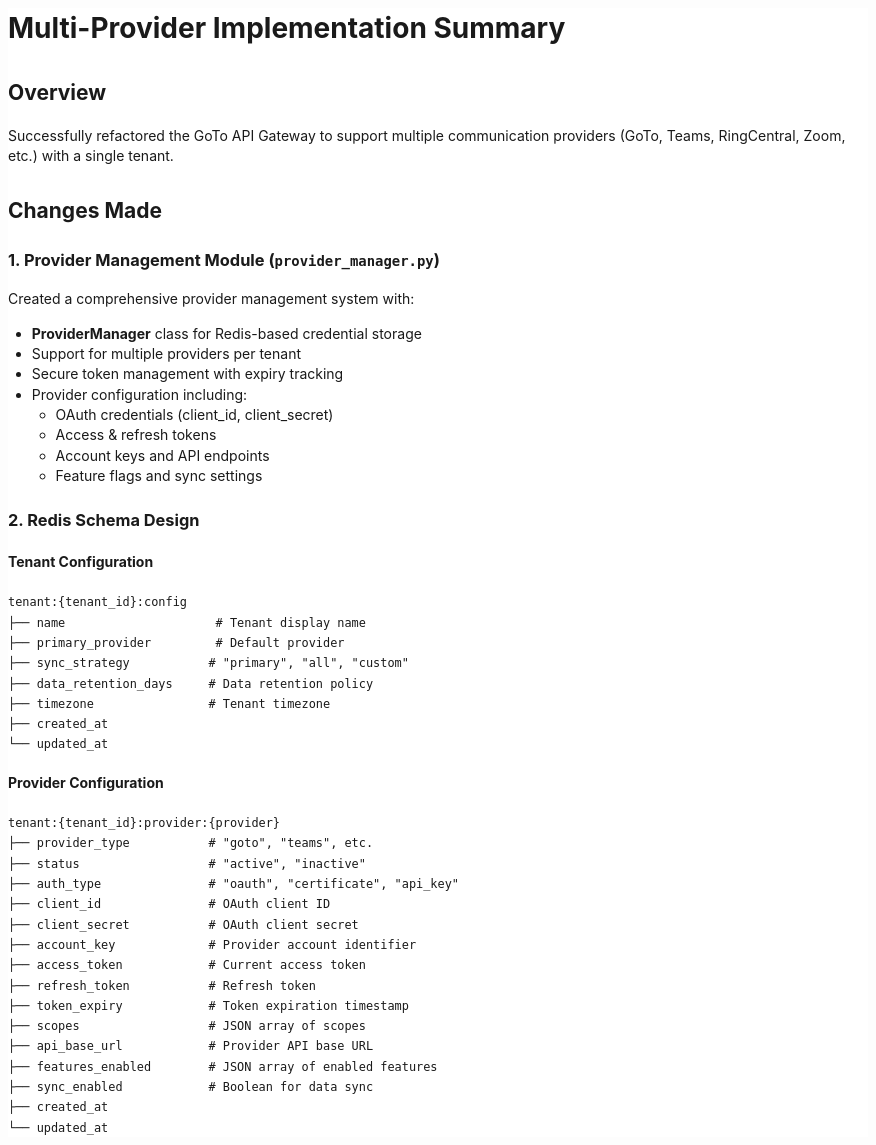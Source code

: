 # Multi-Provider Implementation Summary

## Overview
Successfully refactored the GoTo API Gateway to support multiple communication providers (GoTo, Teams, RingCentral, Zoom, etc.) with a single tenant.

## Changes Made

### 1. Provider Management Module (`provider_manager.py`)
Created a comprehensive provider management system with:
- **ProviderManager** class for Redis-based credential storage
- Support for multiple providers per tenant
- Secure token management with expiry tracking
- Provider configuration including:
  - OAuth credentials (client_id, client_secret)
  - Access & refresh tokens
  - Account keys and API endpoints
  - Feature flags and sync settings

### 2. Redis Schema Design

#### Tenant Configuration
```
tenant:{tenant_id}:config
├── name                     # Tenant display name
├── primary_provider         # Default provider
├── sync_strategy           # "primary", "all", "custom"
├── data_retention_days     # Data retention policy
├── timezone                # Tenant timezone
├── created_at
└── updated_at
```

#### Provider Configuration
```
tenant:{tenant_id}:provider:{provider}
├── provider_type           # "goto", "teams", etc.
├── status                  # "active", "inactive"
├── auth_type               # "oauth", "certificate", "api_key"
├── client_id               # OAuth client ID
├── client_secret           # OAuth client secret
├── account_key             # Provider account identifier
├── access_token            # Current access token
├── refresh_token           # Refresh token
├── token_expiry            # Token expiration timestamp
├── scopes                  # JSON array of scopes
├── api_base_url            # Provider API base URL
├── features_enabled        # JSON array of enabled features
├── sync_enabled            # Boolean for data sync
├── created_at
└── updated_at
```
